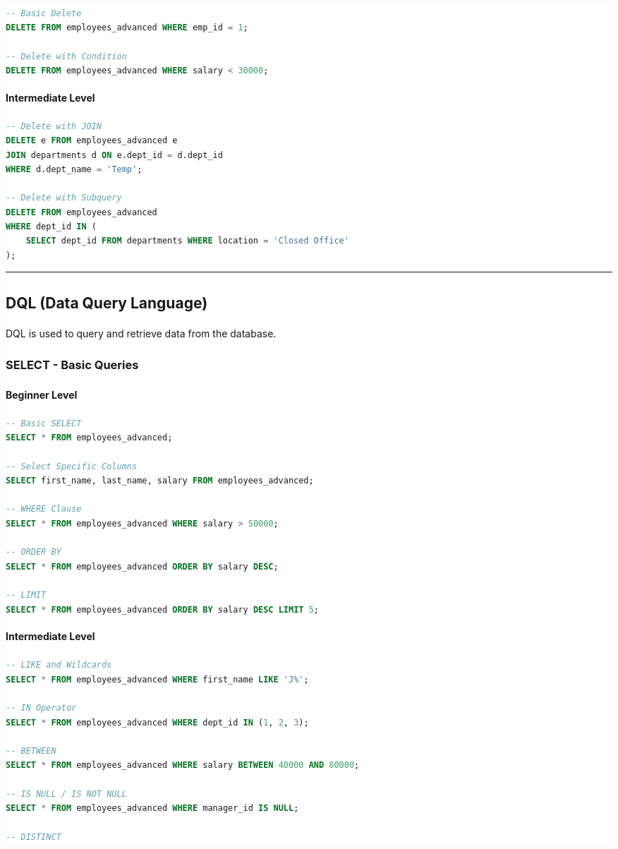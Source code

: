 ```sql
-- Basic Delete
DELETE FROM employees_advanced WHERE emp_id = 1;

-- Delete with Condition
DELETE FROM employees_advanced WHERE salary < 30000;
```

#### Intermediate Level

```sql
-- Delete with JOIN
DELETE e FROM employees_advanced e
JOIN departments d ON e.dept_id = d.dept_id
WHERE d.dept_name = 'Temp';

-- Delete with Subquery
DELETE FROM employees_advanced 
WHERE dept_id IN (
    SELECT dept_id FROM departments WHERE location = 'Closed Office'
);
```

---

## DQL (Data Query Language)

DQL is used to query and retrieve data from the database.

### SELECT - Basic Queries

#### Beginner Level

```sql
-- Basic SELECT
SELECT * FROM employees_advanced;

-- Select Specific Columns
SELECT first_name, last_name, salary FROM employees_advanced;

-- WHERE Clause
SELECT * FROM employees_advanced WHERE salary > 50000;

-- ORDER BY
SELECT * FROM employees_advanced ORDER BY salary DESC;

-- LIMIT
SELECT * FROM employees_advanced ORDER BY salary DESC LIMIT 5;
```

#### Intermediate Level

```sql
-- LIKE and Wildcards
SELECT * FROM employees_advanced WHERE first_name LIKE 'J%';

-- IN Operator
SELECT * FROM employees_advanced WHERE dept_id IN (1, 2, 3);

-- BETWEEN
SELECT * FROM employees_advanced WHERE salary BETWEEN 40000 AND 80000;

-- IS NULL / IS NOT NULL
SELECT * FROM employees_advanced WHERE manager_id IS NULL;

-- DISTINCT
```